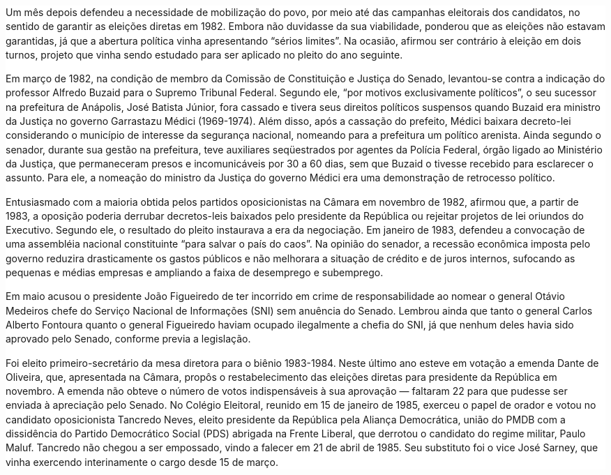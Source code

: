 Um mês depois defendeu a necessidade de mobilização do povo, por meio
até das campanhas eleitorais dos candidatos, no sentido de garantir as
eleições diretas em 1982. Embora não duvidasse da sua viabilidade,
ponderou que as eleições não estavam garantidas, já que a abertura
política vinha apresentando “sérios limites”. Na ocasião, afirmou ser
contrário à eleição em dois turnos, projeto que vinha sendo estudado
para ser aplicado no pleito do ano seguinte.

Em março de 1982, na condição de membro da Comissão de Constituição e
Justiça do Senado, levantou-se contra a indicação do professor Alfredo
Buzaid para o Supremo Tribunal Federal. Segundo ele, “por motivos
exclusivamente políticos”, o seu sucessor na prefeitura de Anápolis,
José Batista Júnior, fora cassado e tivera seus direitos políticos
suspensos quando Buzaid era ministro da Justiça no governo Garrastazu
Médici (1969-1974). Além disso, após a cassação do prefeito, Médici
baixara decreto-lei considerando o município de interesse da segurança
nacional, nomeando para a prefeitura um político arenista. Ainda segundo
o senador, durante sua gestão na prefeitura, teve auxiliares
seqüestrados por agentes da Polícia Federal, órgão ligado ao Ministério
da Justiça, que permaneceram presos e incomunicáveis por 30 a 60 dias,
sem que Buzaid o tivesse recebido para esclarecer o assunto. Para ele, a
nomeação do ministro da Justiça do governo Médici era uma demonstração
de retrocesso político.

Entusiasmado com a maioria obtida pelos partidos oposicionistas na
Câmara em novembro de 1982, afirmou que, a partir de 1983, a oposição
poderia derrubar decretos-leis baixados pelo presidente da República ou
rejeitar projetos de lei oriundos do Executivo. Segundo ele, o resultado
do pleito instaurava a era da negociação. Em janeiro de 1983, defendeu a
convocação de uma assembléia nacional constituinte “para salvar o país
do caos”. Na opinião do senador, a recessão econômica imposta pelo
governo reduzira drasticamente os gastos públicos e não melhorara a
situação de crédito e de juros internos, sufocando as pequenas e médias
empresas e ampliando a faixa de desemprego e subemprego.

Em maio acusou o presidente João Figueiredo de ter incorrido em crime de
responsabilidade ao nomear o general Otávio Medeiros chefe do Serviço
Nacional de Informações (SNI) sem anuência do Senado. Lembrou ainda que
tanto o general Carlos Alberto Fontoura quanto o general Figueiredo
haviam ocupado ilegalmente a chefia do SNI, já que nenhum deles havia
sido aprovado pelo Senado, conforme previa a legislação.

Foi eleito primeiro-secretário da mesa diretora para o biênio 1983-1984.
Neste último ano esteve em votação a emenda Dante de Oliveira, que,
apresentada na Câmara, propôs o restabelecimento das eleições diretas
para presidente da República em novembro. A emenda não obteve o número
de votos indispensáveis à sua aprovação — faltaram 22 para que pudesse
ser enviada à apreciação pelo Senado. No Colégio Eleitoral, reunido em
15 de janeiro de 1985, exerceu o papel de orador e votou no candidato
oposicionista Tancredo Neves, eleito presidente da República pela
Aliança Democrática, união do PMDB com a dissidência do Partido
Democrático Social (PDS) abrigada na Frente Liberal, que derrotou o
candidato do regime militar, Paulo Maluf. Tancredo não chegou a ser
empossado, vindo a falecer em 21 de abril de 1985. Seu substituto foi o
vice José Sarney, que vinha exercendo interinamente o cargo desde 15 de
março.

